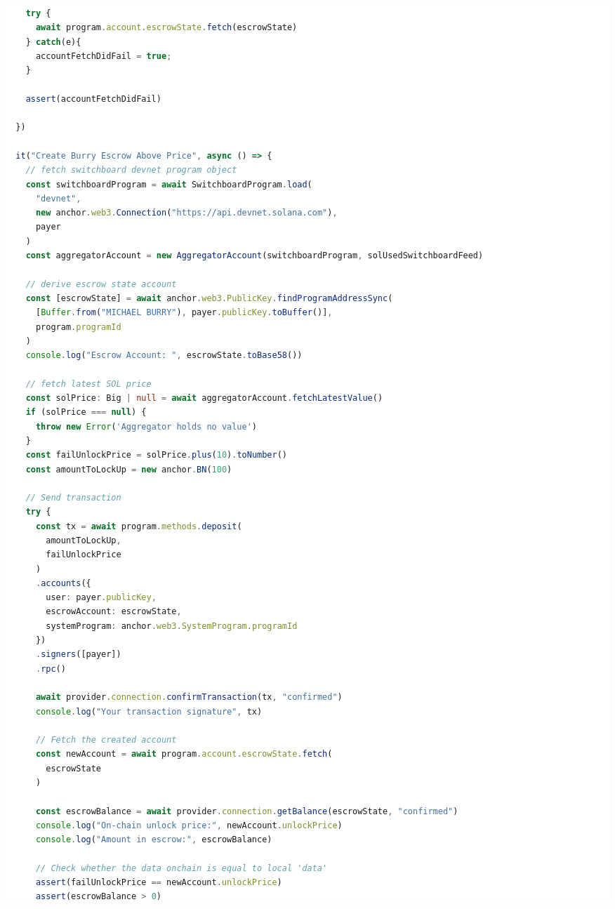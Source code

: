 ```typescript
    try {
      await program.account.escrowState.fetch(escrowState)
    } catch(e){
      accountFetchDidFail = true;
    }

    assert(accountFetchDidFail)
 
  })

  it("Create Burry Escrow Above Price", async () => {
    // fetch switchboard devnet program object
    const switchboardProgram = await SwitchboardProgram.load(
      "devnet",
      new anchor.web3.Connection("https://api.devnet.solana.com"),
      payer
    )
    const aggregatorAccount = new AggregatorAccount(switchboardProgram, solUsedSwitchboardFeed)

    // derive escrow state account
    const [escrowState] = await anchor.web3.PublicKey.findProgramAddressSync(
      [Buffer.from("MICHAEL BURRY"), payer.publicKey.toBuffer()],
      program.programId
    )
    console.log("Escrow Account: ", escrowState.toBase58())

    // fetch latest SOL price
    const solPrice: Big | null = await aggregatorAccount.fetchLatestValue()
    if (solPrice === null) {
      throw new Error('Aggregator holds no value')
    }
    const failUnlockPrice = solPrice.plus(10).toNumber()
    const amountToLockUp = new anchor.BN(100)

    // Send transaction
    try {
      const tx = await program.methods.deposit(
        amountToLockUp, 
        failUnlockPrice
      )
      .accounts({
        user: payer.publicKey,
        escrowAccount: escrowState,
        systemProgram: anchor.web3.SystemProgram.programId
      })
      .signers([payer])
      .rpc()

      await provider.connection.confirmTransaction(tx, "confirmed")
      console.log("Your transaction signature", tx)

      // Fetch the created account
      const newAccount = await program.account.escrowState.fetch(
        escrowState
      )

      const escrowBalance = await provider.connection.getBalance(escrowState, "confirmed")
      console.log("On-chain unlock price:", newAccount.unlockPrice)
      console.log("Amount in escrow:", escrowBalance)

      // Check whether the data onchain is equal to local 'data'
      assert(failUnlockPrice == newAccount.unlockPrice)
      assert(escrowBalance > 0)
```